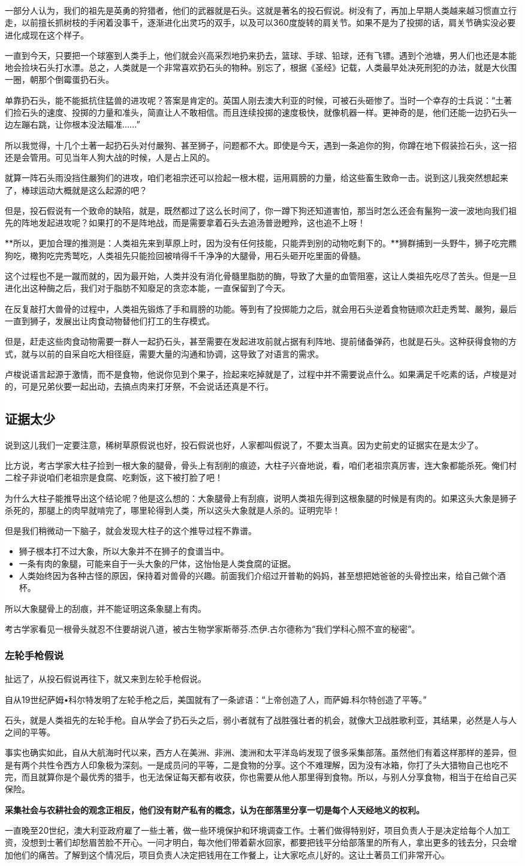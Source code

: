 一部分人认为，我们的祖先是英勇的狩猎者，他们的武器就是石头。这就是著名的投石假说。树没有了，再加上早期人类越来越习惯直立行走，以前擅长抓树枝的手闲着没事千，逐渐进化出灵巧的双手，以及可以360度旋转的肩关节。如果不是为了投掷的话，肩关节确实没必要进化成现在这个样子。

一直到今天，只要把一个球塞到人类手上，他们就会兴高采烈地扔来扔去，篮球、手球、铅球，还有飞镖。遇到个池塘，男人们也还是本能地会捡块石头打水漂。总之，人类就是一个非常喜欢扔石头的物种。别忘了，根据《圣经》记载，人类最早处决死刑犯的办法，就是大伙围一圈，朝那个倒霉蛋扔石头。

单靠扔石头，能不能抵抗住猛兽的进攻呢？答案是肯定的。英国人刚去澳大利亚的时候，可被石头砸惨了。当时一个幸存的士兵说：“土著们捡石头的速度、投掷的力量和准头，简直让人不敢相信。而且连续投掷的速度极快，就像机器一样。更神奇的是，他们还能一边扔石头一边左蹦右跳，让你根本没法瞄准......”

所以我觉得，十几个土著一起扔石头对付嚴狗、甚至狮子，问题都不大。即使是今天，遇到一条追你的狗，你蹲在地下假装捡石头，这一招还是会管用。可见当年人狗大战的时候，人是占上风的。

就算一阵石头雨没挡住嚴狗们的进攻，咱们老祖宗还可以捡起一根木棍，运用肩膀的力量，给这些畜生致命一击。说到这儿我突然想起来了，棒球运动大概就是这么起源的吧？

但是，投石假说有一个致命的缺陷，就是，既然都过了这么长时间了，你一蹲下狗还知道害怕，那当时怎么还会有鬣狗一波一波地向我们祖先的阵地发起进攻呢？如果打的不是阵地战，而是需要拿着石头去追汤普逊瞪羚，这也追不上呀！

**所以，更加合理的推测是：人类祖先来到草原上时，因为没有任何技能，只能弄到别的动物吃剩下的。**狮群捕到一头野牛，狮子吃完羆狗吃，橄狗吃完秀鹫吃，人类祖先只能捡回被啃得千千净净的大腿骨，用石头砸开吃里面的骨髓。

这个过程也不是一蹴而就的，因为最开始，人类并没有消化骨髓里脂肪的酶，导致了大量的血管阻塞，这让人类祖先吃尽了苦头。但是一旦进化出这种酶之后，我们对于脂肪不知廢足的贪恋本能，一直保留到了今天。

在反复敲打大兽骨的过程中，人类祖先锻炼了手和肩膀的功能。等到有了投掷能力之后，就会用石头逆着食物链顺次赶走秀鹫、嚴狗，最后一直到狮子，发展出让肉食动物替他们打工的生存模式。

但是，赶走这些肉食动物需要一群人一起扔石头，甚至需要在发起进攻前就占据有利阵地、提前储备弹药，也就是石头。这种获得食物的方式，就与以前的自采自吃大相径庭，需要大量的沟通和协调，这导致了对语言的需求。

卢梭说语言起源于激情，而不是食物，他说你见到个果子，捡起来吃掉就是了，过程中并不需要说点什么。如果满足千吃素的话，卢梭是对的，可是兄弟伙要一起出动，去搞点肉来打牙祭，不会说话还真是不行。

## 证据太少
说到这儿我们一定要注意，稀树草原假说也好，投石假说也好，人家都叫假说了，不要太当真。因为史前史的证据实在是太少了。

比方说，考古学家大柱子捡到一根大象的腿骨，骨头上有刮削的痕迹，大柱子兴奋地说，看，咱们老祖宗真厉害，连大象都能杀死。俺们村二栓子非说咱们老祖宗是食腐、吃剩饭，这下被打脸了吧！

为什么大柱子能推导出这个结论呢？他是这么想的：大象腿骨上有刮痕，说明人类祖先得到这根象腿的时候是有肉的。如果这头大象是狮子杀死的，那腿上的肉早就啃完了，哪里轮得到人类，所以这头大象就是人杀的。证明完毕！

但是我们稍微动一下脑子，就会发现大柱子的这个推导过程不靠谱。

- 狮子根本打不过大象，所以大象并不在狮子的食谱当中。
- 一条有肉的象腿，可能来自于一头大象的尸体，这怡怡是人类食腐的证据。
- 人类始终因为各种古怪的原因，保持着对兽骨的兴趣。前面我们介绍过开普勒的妈妈，甚至想把她爸爸的头骨控出来，给自己做个酒杯。

所以大象腿骨上的刮痕，并不能证明这条象腿上有肉。

考古学家看见一根骨头就忍不住要胡说八道，被古生物学家斯蒂芬.杰伊.古尔德称为“我们学科心照不宣的秘密”。

### 左轮手枪假说
扯远了，从投石假说再往下，就又来到左轮手枪假说。

自从19世纪萨姆•科尔特发明了左轮手枪之后，美国就有了一条谚语：“上帝创造了人，而萨姆.科尔特创造了平等。”

石头，就是人类祖先的左轮手枪。自从学会了扔石头之后，弱小者就有了战胜强壮者的机会，就像大卫战胜歌利亚，其结果，必然是人与人之间的平等。

事实也确实如此，自从大航海时代以来，西方人在美洲、非洲、澳洲和太平洋岛屿发现了很多采集部落。虽然他们有着这样那样的差异，但是有两个共性令西方人印象极为深刻。一是成员问的平等，二是食物的分享。这个不难理解，因为没有冰箱，你打了头大猎物自己也吃不完，而且就算你是个最优秀的猎手，也无法保证每天都有收获，你也需要从他人那里得到食物。所以，与别人分享食物，相当于在给自己买保险。

**采集社会与农耕社会的观念正相反，他们没有财产私有的概念，认为在部落里分享一切是每个人天经地义的权利。**

一直晚至20世纪，澳大利亚政府雇了一些土著，做一些环境保护和环境调查工作。士著们做得特别好，项目负责人于是决定给每个人加工资，没想到士著们却愁眉苦脸不开心。一问才明白，每次他们带着薪水回家，都要把钱平分给部落里的所有人，拿出更多的钱去分，只会增加他们的痛苦。了解到这个情况后，项目负责人决定把钱用在工作餐上，让大家吃点儿好的。这让土著员工们非常开心。
